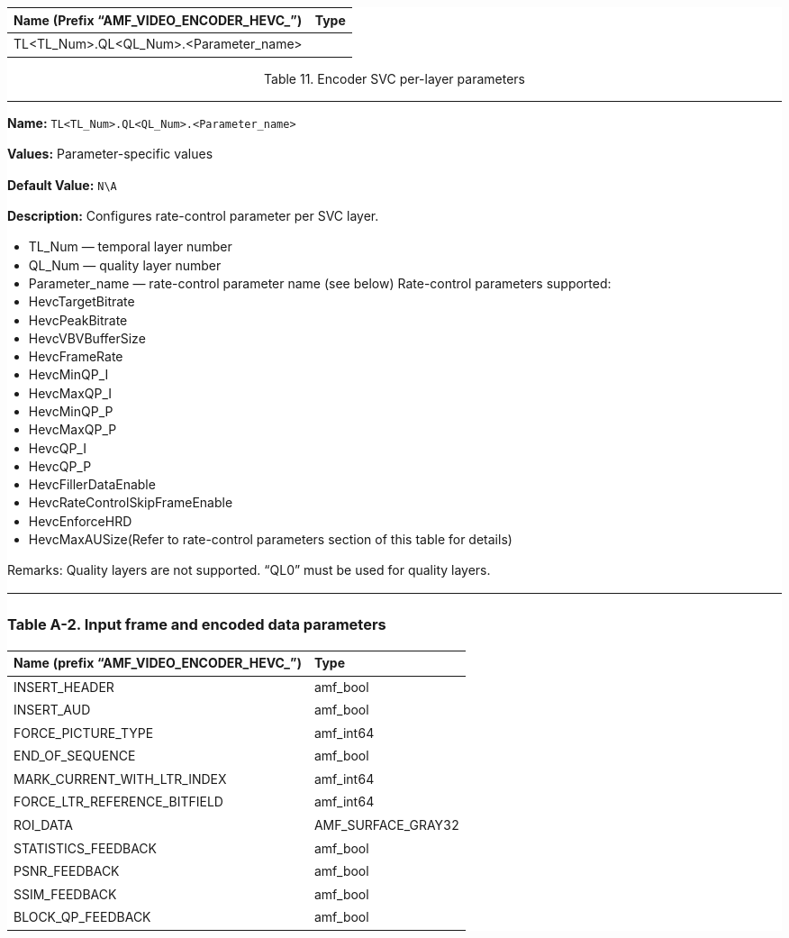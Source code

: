 | Name (Prefix “AMF_VIDEO_ENCODER_HEVC_”) | Type |
| :-------------------------------------- | :--- |
| TL<TL_Num>.QL<QL_Num>.<Parameter_name>  |      |

<p align="center">
Table 11. Encoder SVC per-layer parameters
</p>

---

**Name:**
`TL<TL_Num>.QL<QL_Num>.<Parameter_name>`

**Values:**
Parameter-specific values

**Default Value:**
`N\A`

**Description:**
Configures rate-control parameter per SVC layer.
   - TL_Num — temporal layer number
   - QL_Num — quality layer number
   - Parameter_name — rate-control parameter name (see below)
Rate-control parameters supported:
   - HevcTargetBitrate
   - HevcPeakBitrate
   - HevcVBVBufferSize
   - HevcFrameRate
   - HevcMinQP_I
   - HevcMaxQP_I
   - HevcMinQP_P
   - HevcMaxQP_P
   - HevcQP_I
   - HevcQP_P
   - HevcFillerDataEnable
   - HevcRateControlSkipFrameEnable
   - HevcEnforceHRD
   - HevcMaxAUSize(Refer to rate-control parameters section of this table for details)

Remarks: Quality layers are not supported. “QL0” must be used for quality layers.

---

### Table A-2. Input frame and encoded data parameters

| Name (prefix “AMF_VIDEO_ENCODER_HEVC_”) | Type               |
| :-------------------------------------- | :----------------- |
| INSERT_HEADER                           | amf_bool           |
| INSERT_AUD                              | amf_bool           |
| FORCE_PICTURE_TYPE                      | amf_int64          |
| END_OF_SEQUENCE                         | amf_bool           |
| MARK_CURRENT_WITH_LTR_INDEX             | amf_int64          |
| FORCE_LTR_REFERENCE_BITFIELD            | amf_int64          |
| ROI_DATA                                | AMF_SURFACE_GRAY32 |
| STATISTICS_FEEDBACK                     | amf_bool           |
| PSNR_FEEDBACK                           | amf_bool           |
| SSIM_FEEDBACK                           | amf_bool           |
| BLOCK_QP_FEEDBACK                       | amf_bool           |